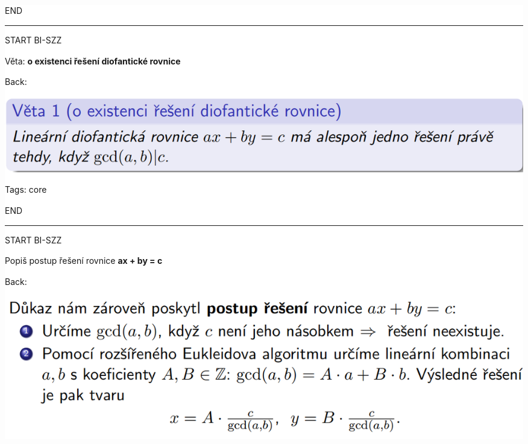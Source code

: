 END

---

START
BI-SZZ

Věta: **o existenci řešení diofantické rovnice**

Back:

![](../Assets/Pasted%20image%2020240606141959.png)

Tags: core

END

---

START
BI-SZZ

Popiš postup řešení rovnice **ax + by = c**

Back:

![](../Assets/Pasted%20image%2020240606142129.png)